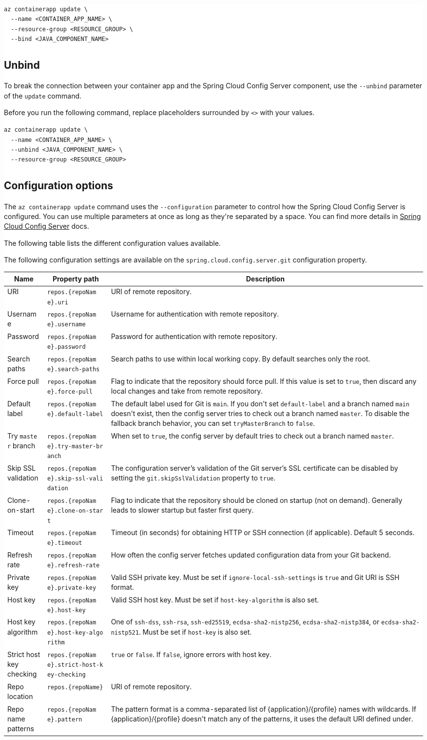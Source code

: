 ```azurecli
az containerapp update \
  --name <CONTAINER_APP_NAME> \
  --resource-group <RESOURCE_GROUP> \
  --bind <JAVA_COMPONENT_NAME>
```

## Unbind

To break the connection between your container app and the Spring Cloud Config Server component, use the `--unbind` parameter of the `update` command.

Before you run the following command, replace placeholders surrounded by `<>` with your values.

``` azurecli
az containerapp update \
  --name <CONTAINER_APP_NAME> \
  --unbind <JAVA_COMPONENT_NAME> \
  --resource-group <RESOURCE_GROUP>
```

## Configuration options

The `az containerapp update` command uses the `--configuration` parameter to control how the Spring Cloud Config Server is configured. You can use multiple parameters at once as long as they're separated by a space. You can find more details in [Spring Cloud Config Server](https://docs.spring.io/spring-cloud-config/docs/current/reference/html/#_spring_cloud_config_server) docs.

The following table lists the different configuration values available.

The following configuration settings are available on the `spring.cloud.config.server.git` configuration property.

| Name | Property path | Description |
|---|---|---|
| URI | `repos.{repoName}.uri` | URI of remote repository. |
| Username | `repos.{repoName}.username` | Username for authentication with remote repository. |
| Password | `repos.{repoName}.password` | Password for authentication with remote repository. |
| Search paths | `repos.{repoName}.search-paths` | Search paths to use within local working copy. By default searches only the root. |
| Force pull | `repos.{repoName}.force-pull` | Flag to indicate that the repository should force pull. If this value is set to `true`, then discard any local changes and take from remote repository. |
| Default label | `repos.{repoName}.default-label` | The default label used for Git is `main`. If you don't set `default-label` and a branch named `main` doesn't exist, then the config server tries to check out a branch named `master`. To disable the fallback branch behavior, you can set `tryMasterBranch` to `false`. |
| Try `master` branch | `repos.{repoName}.try-master-branch` | When set to `true`, the config server by default tries to check out a branch named `master`. |
| Skip SSL validation | `repos.{repoName}.skip-ssl-validation` | The configuration server’s validation of the Git server’s SSL certificate can be disabled by setting the `git.skipSslValidation` property to `true`. |
| Clone-on-start | `repos.{repoName}.clone-on-start` | Flag to indicate that the repository should be cloned on startup (not on demand). Generally leads to slower startup but faster first query. |
| Timeout | `repos.{repoName}.timeout`  | Timeout (in seconds) for obtaining HTTP or SSH connection (if applicable). Default 5 seconds. |
| Refresh rate | `repos.{repoName}.refresh-rate` | How often the config server fetches updated configuration data from your Git backend. |
| Private key | `repos.{repoName}.private-key` | Valid SSH private key. Must be set if `ignore-local-ssh-settings` is `true` and Git URI is SSH format. |
| Host key | `repos.{repoName}.host-key` | Valid SSH host key. Must be set if `host-key-algorithm` is also set. |
| Host key algorithm | `repos.{repoName}.host-key-algorithm` | One of `ssh-dss`, `ssh-rsa`, `ssh-ed25519`, `ecdsa-sha2-nistp256`, `ecdsa-sha2-nistp384`, or `ecdsa-sha2-nistp521`. Must be set if `host-key` is also set. |
| Strict host key checking | `repos.{repoName}.strict-host-key-checking` | `true` or `false`. If `false`, ignore errors with host key. |
| Repo location | `repos.{repoName}` | URI of remote repository. |
| Repo name patterns | `repos.{repoName}.pattern` | The pattern format is a comma-separated list of {application}/{profile} names with wildcards. If {application}/{profile} doesn't match any of the patterns, it uses the default URI defined under. |
